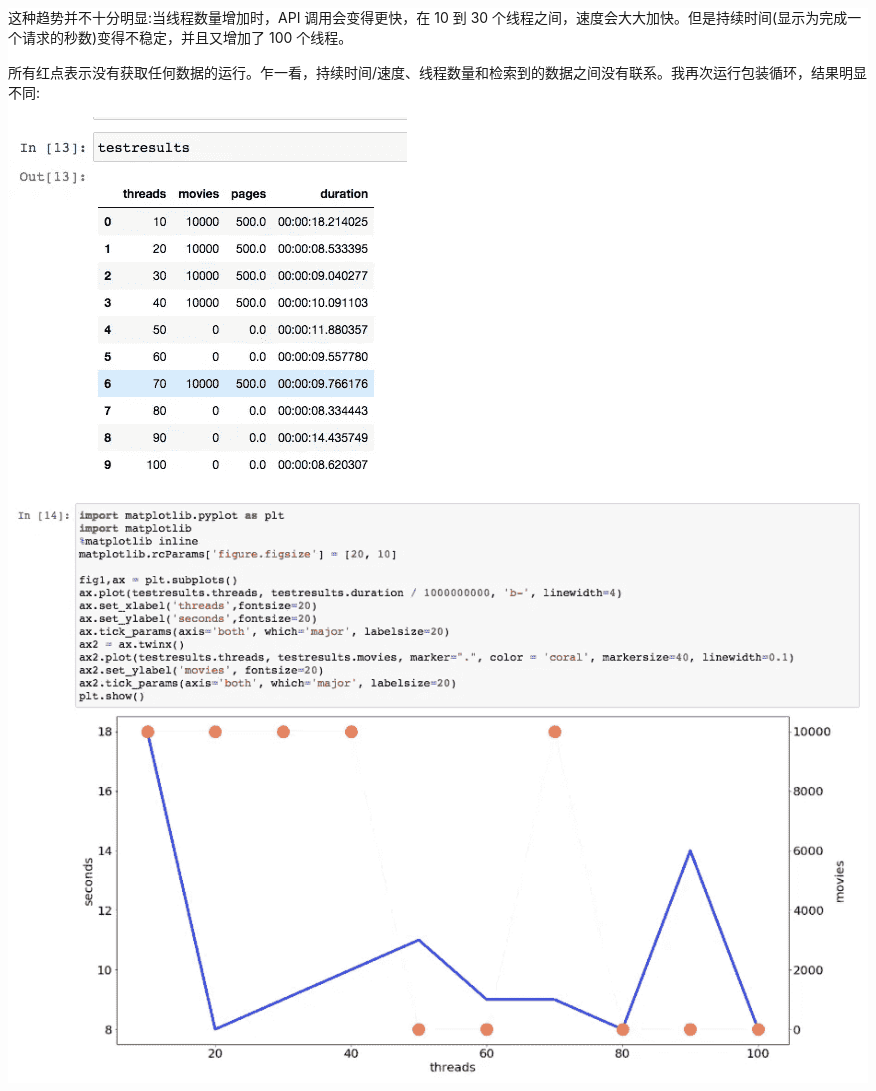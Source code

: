 这种趋势并不十分明显:当线程数量增加时，API 调用会变得更快，在 10 到 30 个线程之间，速度会大大加快。但是持续时间(显示为完成一个请求的秒数)变得不稳定，并且又增加了 100 个线程。

所有红点表示没有获取任何数据的运行。乍一看，持续时间/速度、线程数量和检索到的数据之间没有联系。我再次运行包装循环，结果明显不同:

![](img/b15cdc6605a07c0ad313bbb6569d4626.png)![](img/21957768c4fd5ac89f0eb8cc6d1de4cc.png)
